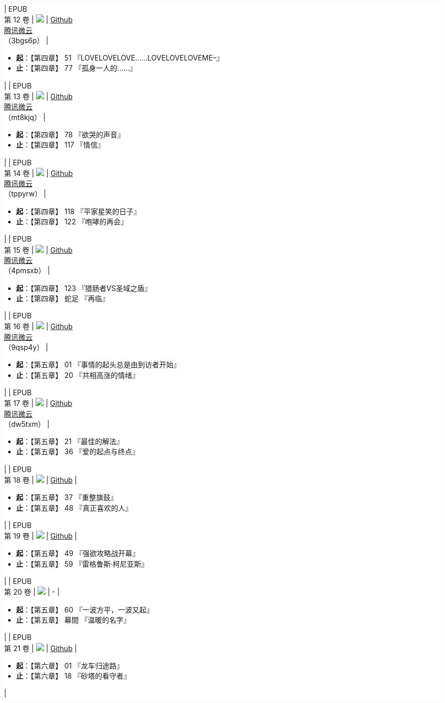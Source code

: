 | EPUB<br/>第 12 卷 | <img width="120" src="gitbook/res/img/article/chapter040/00-f.jpg"> | [Github](https://raw.githubusercontent.com/lyy289065406/re0-web/master/epub/Re%EF%BC%9A%E4%BB%8E%E9%9B%B6%E5%BC%80%E5%A7%8B%E7%9A%84%E5%BC%82%E4%B8%96%E7%95%8C%E7%94%9F%E6%B4%BB-12.epub)<br/>[腾讯微云](https://share.weiyun.com/5rWaSSx)<br/>（3bgs6p） | <ul><li><b>起</b>：【第四章】 51 『LOVELOVELOVE……LOVELOVELOVEME–』</li><li><b>止</b>：【第四章】 77 『孤身一人的……』</li></ul> |
| EPUB<br/>第 13 卷 | <img width="120" src="gitbook/res/img/article/chapter040/00-h.jpg"> | [Github](https://raw.githubusercontent.com/lyy289065406/re0-web/master/epub/Re%EF%BC%9A%E4%BB%8E%E9%9B%B6%E5%BC%80%E5%A7%8B%E7%9A%84%E5%BC%82%E4%B8%96%E7%95%8C%E7%94%9F%E6%B4%BB-13.epub)<br/>[腾讯微云](https://share.weiyun.com/5KxGNw9)<br/>（mt8kjq） | <ul><li><b>起</b>：【第四章】 78 『欲哭的声音』</li><li><b>止</b>：【第四章】 117 『情信』</li></ul> |
| EPUB<br/>第 14 卷 | <img width="120" src="gitbook/res/img/article/chapter040/00-j.jpg"> | [Github](https://raw.githubusercontent.com/lyy289065406/re0-web/master/epub/Re%EF%BC%9A%E4%BB%8E%E9%9B%B6%E5%BC%80%E5%A7%8B%E7%9A%84%E5%BC%82%E4%B8%96%E7%95%8C%E7%94%9F%E6%B4%BB-14.epub)<br/>[腾讯微云](https://share.weiyun.com/569d2I4)<br/>（tppyrw） | <ul><li><b>起</b>：【第四章】 118 『平家星笑的日子』</li><li><b>止</b>：【第四章】 122 『咆哮的再会』</li></ul> |
| EPUB<br/>第 15 卷 | <img width="120" src="gitbook/res/img/article/chapter040/00-k.jpg"> | [Github](https://raw.githubusercontent.com/lyy289065406/re0-web/master/epub/Re%EF%BC%9A%E4%BB%8E%E9%9B%B6%E5%BC%80%E5%A7%8B%E7%9A%84%E5%BC%82%E4%B8%96%E7%95%8C%E7%94%9F%E6%B4%BB-15.epub)<br/>[腾讯微云](https://share.weiyun.com/5nx8OoV)<br/>（4pmsxb） | <ul><li><b>起</b>：【第四章】 123 『猎肠者VS圣域之盾』</li><li><b>止</b>：【第四章】 蛇足 『再临』</li></ul> |
| EPUB<br/>第 16 卷 | <img width="120" src="gitbook/res/img/article/chapter050/00-a.jpg"> | [Github](https://raw.githubusercontent.com/lyy289065406/re0-web/master/epub/Re%EF%BC%9A%E4%BB%8E%E9%9B%B6%E5%BC%80%E5%A7%8B%E7%9A%84%E5%BC%82%E4%B8%96%E7%95%8C%E7%94%9F%E6%B4%BB-16.epub)<br/>[腾讯微云](https://share.weiyun.com/5sX0q7P)<br/>（9qsp4y） | <ul><li><b>起</b>：【第五章】 01 『事情的起头总是由到访者开始』</li><li><b>止</b>：【第五章】 20 『共相高涨的情绪』</li></ul> |
| EPUB<br/>第 17 卷 | <img width="120" src="gitbook/res/img/article/chapter050/00-c.jpg"> | [Github](https://raw.githubusercontent.com/lyy289065406/re0-web/master/epub/Re%EF%BC%9A%E4%BB%8E%E9%9B%B6%E5%BC%80%E5%A7%8B%E7%9A%84%E5%BC%82%E4%B8%96%E7%95%8C%E7%94%9F%E6%B4%BB-17.epub)<br/>[腾讯微云](https://share.weiyun.com/54yiuf6)<br/>（dw5txm） | <ul><li><b>起</b>：【第五章】 21 『最佳的解法』</li><li><b>止</b>：【第五章】 36 『爱的起点与终点』</li></ul> |
| EPUB<br/>第 18 卷 | <img width="120" src="gitbook/res/img/article/chapter050/00-e.jpg"> | [Github](https://raw.githubusercontent.com/lyy289065406/re0-web/master/epub/Re%EF%BC%9A%E4%BB%8E%E9%9B%B6%E5%BC%80%E5%A7%8B%E7%9A%84%E5%BC%82%E4%B8%96%E7%95%8C%E7%94%9F%E6%B4%BB-18.epub) | <ul><li><b>起</b>：【第五章】 37 『重整旗鼓』</li><li><b>止</b>：【第五章】 48 『真正喜欢的人』</li></ul> |
| EPUB<br/>第 19 卷 | <img width="120" src="gitbook/res/img/article/chapter050/00-g.jpg"> | [Github](https://raw.githubusercontent.com/lyy289065406/re0-web/master/epub/Re%EF%BC%9A%E4%BB%8E%E9%9B%B6%E5%BC%80%E5%A7%8B%E7%9A%84%E5%BC%82%E4%B8%96%E7%95%8C%E7%94%9F%E6%B4%BB-19.epub) | <ul><li><b>起</b>：【第五章】 49 『强欲攻略战开幕』</li><li><b>止</b>：【第五章】 59 『雷格鲁斯·柯尼亚斯』</li></ul> |
| EPUB<br/>第 20 卷 | <img width="120" src="gitbook/res/img/article/chapter050/00-h.jpg"> | - | <ul><li><b>起</b>：【第五章】 60 『一波方平，一波又起』</li><li><b>止</b>：【第五章】 幕間 『温暖的名字』</li></ul> |
| EPUB<br/>第 21 卷 | <img width="120" src="gitbook/res/img/article/chapter060/00-a.jpg"> | [Github](https://raw.githubusercontent.com/lyy289065406/re0-web/master/epub/Re%EF%BC%9A%E4%BB%8E%E9%9B%B6%E5%BC%80%E5%A7%8B%E7%9A%84%E5%BC%82%E4%B8%96%E7%95%8C%E7%94%9F%E6%B4%BB-21.epub) | <ul><li><b>起</b>：【第六章】 01 『龙车归途路』</li><li><b>止</b>：【第六章】 18 『砂塔的看守者』</li></ul> |